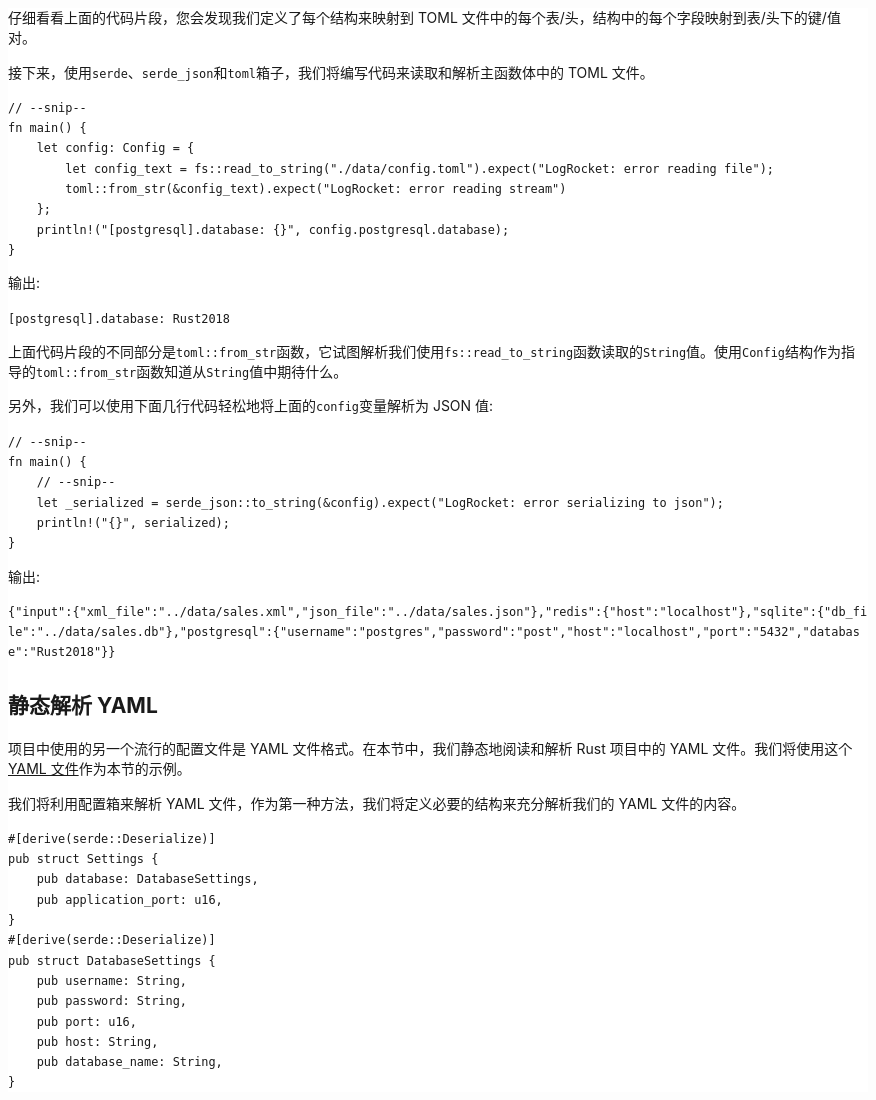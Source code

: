 仔细看看上面的代码片段，您会发现我们定义了每个结构来映射到 TOML 文件中的每个表/头，结构中的每个字段映射到表/头下的键/值对。

接下来，使用`serde`、`serde_json`和`toml`箱子，我们将编写代码来读取和解析主函数体中的 TOML 文件。

```
// --snip--
fn main() {
    let config: Config = {
        let config_text = fs::read_to_string("./data/config.toml").expect("LogRocket: error reading file");
        toml::from_str(&config_text).expect("LogRocket: error reading stream")
    };
    println!("[postgresql].database: {}", config.postgresql.database); 
}

```

输出:

```
[postgresql].database: Rust2018

```

上面代码片段的不同部分是`toml::from_str`函数，它试图解析我们使用`fs::read_to_string`函数读取的`String`值。使用`Config`结构作为指导的`toml::from_str`函数知道从`String`值中期待什么。

另外，我们可以使用下面几行代码轻松地将上面的`config`变量解析为 JSON 值:

```
// --snip--
fn main() {
    // --snip--
    let _serialized = serde_json::to_string(&config).expect("LogRocket: error serializing to json");
    println!("{}", serialized);
}

```

输出:

```
{"input":{"xml_file":"../data/sales.xml","json_file":"../data/sales.json"},"redis":{"host":"localhost"},"sqlite":{"db_file":"../data/sales.db"},"postgresql":{"username":"postgres","password":"post","host":"localhost","port":"5432","database":"Rust2018"}}

```

## 静态解析 YAML

项目中使用的另一个流行的配置文件是 YAML 文件格式。在本节中，我们静态地阅读和解析 Rust 项目中的 YAML 文件。我们将使用这个 [YAML 文件](https://github.com/IkehAkinyemi/zero2prod/blob/main/configuration.yaml)作为本节的示例。

我们将利用配置箱来解析 YAML 文件，作为第一种方法，我们将定义必要的结构来充分解析我们的 YAML 文件的内容。

```
#[derive(serde::Deserialize)]
pub struct Settings {
    pub database: DatabaseSettings,
    pub application_port: u16,
}
#[derive(serde::Deserialize)]
pub struct DatabaseSettings {
    pub username: String,
    pub password: String,
    pub port: u16,
    pub host: String,
    pub database_name: String,
}
```
